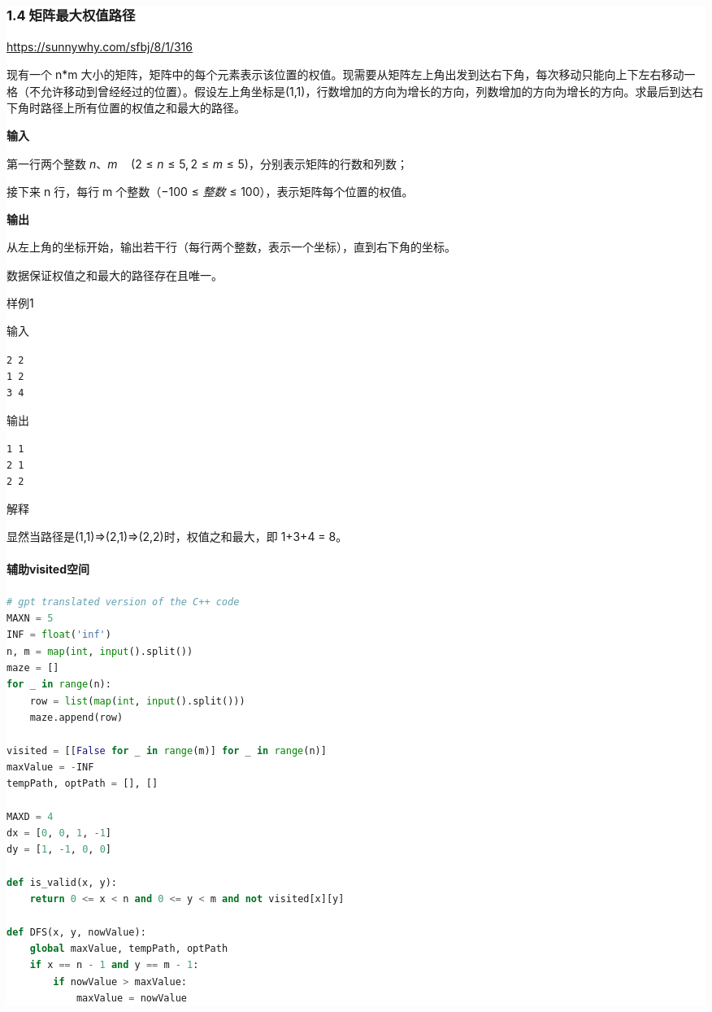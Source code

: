 

### 1.4 矩阵最大权值路径

https://sunnywhy.com/sfbj/8/1/316

现有一个 n*m 大小的矩阵，矩阵中的每个元素表示该位置的权值。现需要从矩阵左上角出发到达右下角，每次移动只能向上下左右移动一格（不允许移动到曾经经过的位置）。假设左上角坐标是(1,1)，行数增加的方向为增长的方向，列数增加的方向为增长的方向。求最后到达右下角时路径上所有位置的权值之和最大的路径。

**输入**

第一行两个整数 $n、m \hspace{1em} (2 \le n \le5, 2 \le m \le 5)$，分别表示矩阵的行数和列数；

接下来 n 行，每行 m 个整数（$-100 \le 整数 \le 100$），表示矩阵每个位置的权值。

**输出**

从左上角的坐标开始，输出若干行（每行两个整数，表示一个坐标），直到右下角的坐标。

数据保证权值之和最大的路径存在且唯一。

样例1

输入

```
2 2
1 2
3 4
```

输出

```
1 1
2 1
2 2
```

解释

显然当路径是(1,1)=>(2,1)=>(2,2)时，权值之和最大，即 1+3+4 = 8。



#### 辅助visited空间

```python
# gpt translated version of the C++ code
MAXN = 5
INF = float('inf')
n, m = map(int, input().split())
maze = []
for _ in range(n):
    row = list(map(int, input().split()))
    maze.append(row)

visited = [[False for _ in range(m)] for _ in range(n)]
maxValue = -INF
tempPath, optPath = [], []

MAXD = 4
dx = [0, 0, 1, -1]
dy = [1, -1, 0, 0]

def is_valid(x, y):
    return 0 <= x < n and 0 <= y < m and not visited[x][y]

def DFS(x, y, nowValue):
    global maxValue, tempPath, optPath
    if x == n - 1 and y == m - 1:
        if nowValue > maxValue:
            maxValue = nowValue
```